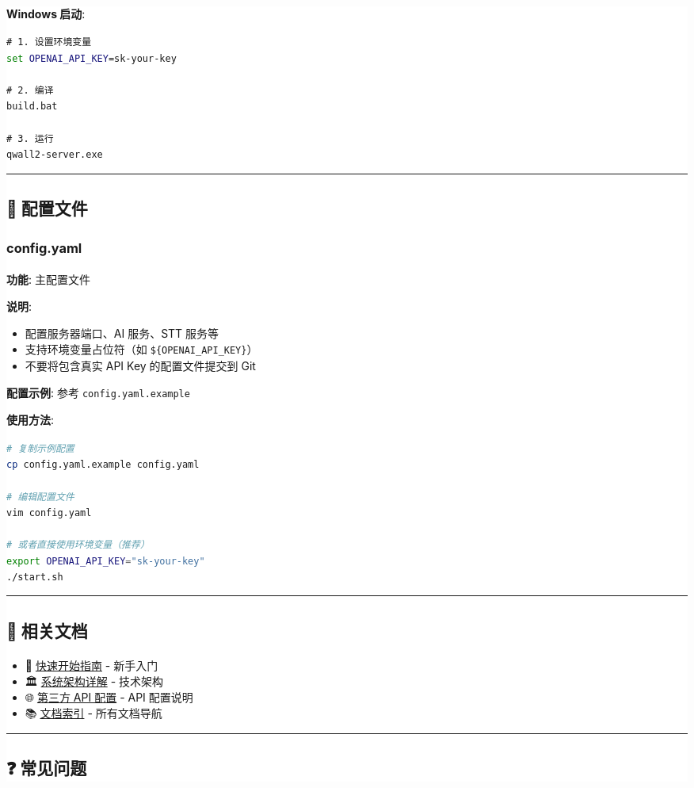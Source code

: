 **Windows 启动**:
```cmd
# 1. 设置环境变量
set OPENAI_API_KEY=sk-your-key

# 2. 编译
build.bat

# 3. 运行
qwall2-server.exe
```

---

## 📝 配置文件

### config.yaml

**功能**: 主配置文件

**说明**: 
- 配置服务器端口、AI 服务、STT 服务等
- 支持环境变量占位符（如 `${OPENAI_API_KEY}`）
- 不要将包含真实 API Key 的配置文件提交到 Git

**配置示例**: 参考 `config.yaml.example`

**使用方法**:
```bash
# 复制示例配置
cp config.yaml.example config.yaml

# 编辑配置文件
vim config.yaml

# 或者直接使用环境变量（推荐）
export OPENAI_API_KEY="sk-your-key"
./start.sh
```

---

## 🔗 相关文档

- 📖 [快速开始指南](QUICKSTART.md) - 新手入门
- 🏛️ [系统架构详解](ARCHITECTURE.md) - 技术架构
- 🌐 [第三方 API 配置](THIRD_PARTY_API.md) - API 配置说明
- 📚 [文档索引](DOCS.md) - 所有文档导航

---

## ❓ 常见问题
